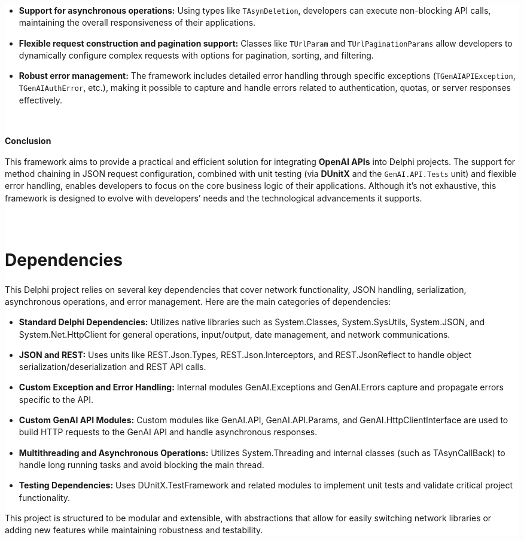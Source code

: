 - **Support for asynchronous operations:** Using types like `TAsynDeletion`, developers can execute non-blocking API calls, maintaining the overall responsiveness of their applications.

- **Flexible request construction and pagination support:** Classes like `TUrlParam` and `TUrlPaginationParams` allow developers to dynamically configure complex requests with options for pagination, sorting, and filtering.

- **Robust error management:** The framework includes detailed error handling through specific exceptions (`TGenAIAPIException`, `TGenAIAuthError`, etc.), making it possible to capture and handle errors related to authentication, quotas, or server responses effectively.
<br/>

**Conclusion** <br>

This framework aims to provide a practical and efficient solution for integrating **OpenAI APIs** into Delphi projects. The support for method chaining in JSON request configuration, combined with unit testing (via **DUnitX** and the `GenAI.API.Tests` unit) and flexible error handling, enables developers to focus on the core business logic of their applications. Although it’s not exhaustive, this framework is designed to evolve with developers’ needs and the technological advancements it supports.

<br/>

# Dependencies

This Delphi project relies on several key dependencies that cover network functionality, JSON handling,  serialization,  asynchronous operations,  and error management. Here are the main categories of dependencies:

- **Standard Delphi Dependencies:**
Utilizes  native libraries such as  System.Classes,  System.SysUtils,  System.JSON,  and System.Net.HttpClient for general operations, input/output, date management, and network communications.

- **JSON and REST:**
Uses units like REST.Json.Types,  REST.Json.Interceptors, and REST.JsonReflect to handle object serialization/deserialization and REST API calls.

- **Custom Exception and Error Handling:**
Internal modules GenAI.Exceptions and GenAI.Errors capture and propagate errors specific to the API.

- **Custom GenAI API Modules:**
Custom modules like GenAI.API, GenAI.API.Params,  and GenAI.HttpClientInterface are used to build HTTP requests to the GenAI API and handle asynchronous responses.

- **Multithreading and Asynchronous Operations:**
Utilizes System.Threading  and internal classes  (such as TAsynCallBack)  to handle long running tasks and avoid blocking the main thread.

- **Testing Dependencies:**
Uses  DUnitX.TestFramework and  related  modules to implement  unit tests  and  validate critical project functionality.

This  project is structured to be modular and extensible, with  abstractions that  allow for  easily switching  network  libraries  or  adding  new  features  while  maintaining robustness and testability.

